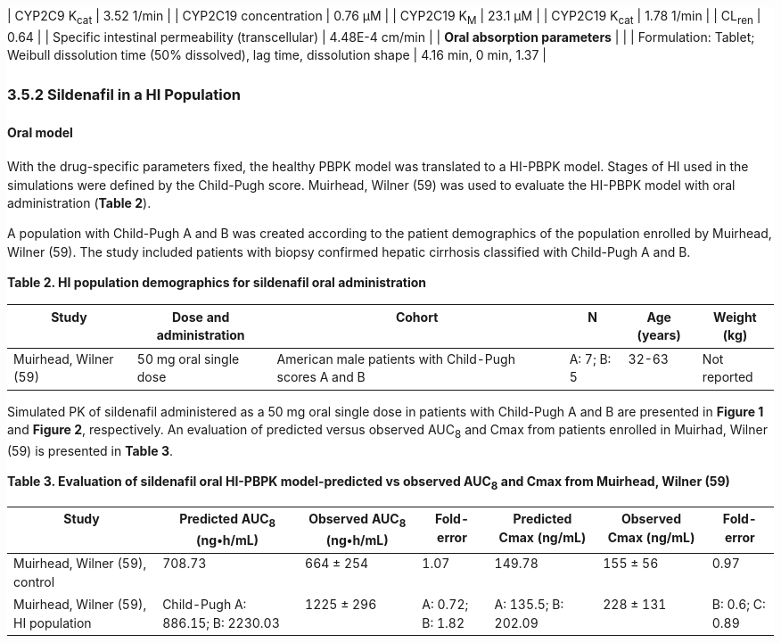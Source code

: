 | CYP2C9 K<sub>cat</sub>                     | 3.52 1/min |
| CYP2C19 concentration                      | 0.76 µM |
| CYP2C19 K<sub>M</sub>                      | 23.1 µM |
| CYP2C19 K<sub>cat</sub>                    | 1.78 1/min |
| CL<sub>ren</sub>                           | 0.64 |
| Specific intestinal permeability (transcellular) | 4.48E-4 cm/min |
| **Oral absorption parameters**             |                             |
| Formulation: Tablet; Weibull dissolution time (50% dissolved), lag time, dissolution shape | 4.16 min, 0 min, 1.37 |





### 3.5.2 Sildenafil in a HI Population <a id="sildenafil_hi"></a>


#### Oral model

With the drug-specific parameters fixed, the healthy PBPK model was translated to a HI-PBPK model. Stages of HI used in the simulations were defined by the Child-Pugh score. Muirhead, Wilner (59) was used to evaluate the HI-PBPK model with oral administration (**Table 2**). 

A population with Child-Pugh A and B was created according to the patient demographics of the population enrolled by Muirhead, Wilner (59). The study included patients with biopsy confirmed hepatic cirrhosis classified with Child-Pugh A and B.

**Table 2. HI population demographics for sildenafil oral administration**

| **Study** | **Dose and administration** | **Cohort** | **N** | **Age (years)** | **Weight (kg)** |
|--|--|--|--|--|--|
| Muirhead, Wilner (59) | 50 mg oral single dose | American male patients with Child-Pugh scores A and B | A: 7; B: 5 | 32-63 | Not reported |

Simulated PK of sildenafil administered as a 50 mg oral single dose in patients with Child-Pugh A and B are presented in **Figure 1** and **Figure 2**, respectively. An evaluation of predicted versus observed AUC<sub>8</sub> and Cmax from patients enrolled in Muirhad, Wilner (59) is presented in **Table 3**. 

**Table 3. Evaluation of sildenafil oral HI-PBPK model-predicted vs observed AUC<sub>8</sub> and Cmax from Muirhead, Wilner (59)**

| **Study** | **Predicted AUC<sub>8</sub> (ng•h/mL)** | **Observed AUC<sub>8</sub> (ng•h/mL)** | **Fold-error** | **Predicted Cmax (ng/mL)** | **Observed Cmax (ng/mL)** | **Fold-error** |
|--|--|--|--|--|--|--|
| Muirhead, Wilner (59), control | 708.73 | 664 ± 254 | 1.07 | 149.78 | 155 ± 56 | 0.97 |
| Muirhead, Wilner (59), HI population | Child-Pugh A: 886.15; B: 2230.03 | 1225 ± 296 | A: 0.72; B: 1.82 | A: 135.5; B: 202.09 | 228 ± 131 | B: 0.6; C: 0.89 |


<a id="figure-3-15"></a>
